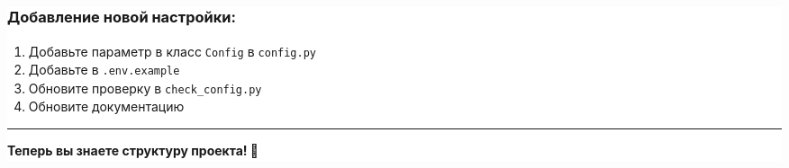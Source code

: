 ### Добавление новой настройки:

1. Добавьте параметр в класс `Config` в `config.py`
2. Добавьте в `.env.example`
3. Обновите проверку в `check_config.py`
4. Обновите документацию

---

**Теперь вы знаете структуру проекта! 🎉**
